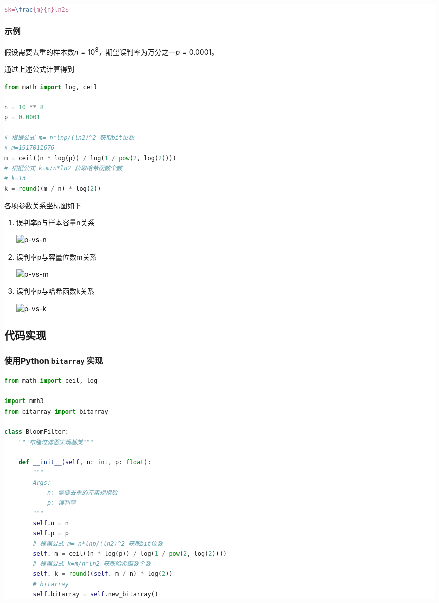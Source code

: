 ```tex
$k=\frac{m}{n}ln2$
```



### 示例

假设需要去重的样本数$n=10^8$，期望误判率为万分之一$p=0.0001$。

通过上述公式计算得到

```python
from math import log, ceil

n = 10 ** 8
p = 0.0001

# 根据公式 m=-n*lnp/(ln2)^2 获取bit位数
# m=1917011676
m = ceil((n * log(p)) / log(1 / pow(2, log(2))))
# 根据公式 k=m/n*ln2 获取哈希函数个数
# k=13
k = round((m / n) * log(2))
```

各项参数关系坐标图如下

1. 误判率p与样本容量n关系
   
    ![p-vs-n](p_vs_n.png)
    
2. 误判率p与容量位数m关系
   
    ![p-vs-m](p_vs_m.png)
    
3. 误判率p与哈希函数k关系
   
    ![p-vs-k](p_vs_k.png)
    

## 代码实现

### 使用Python `bitarray` 实现

```python
from math import ceil, log

import mmh3
from bitarray import bitarray

class BloomFilter:
    """布隆过滤器实现基类"""

    def __init__(self, n: int, p: float):
        """
        Args:
            n: 需要去重的元素规模数
            p: 误判率
        """
        self.n = n
        self.p = p
        # 根据公式 m=-n*lnp/(ln2)^2 获取bit位数
        self._m = ceil((n * log(p)) / log(1 / pow(2, log(2))))
        # 根据公式 k=m/n*ln2 获取哈希函数个数
        self._k = round((self._m / n) * log(2))
        # bitarray
        self.bitarray = self.new_bitarray()
```